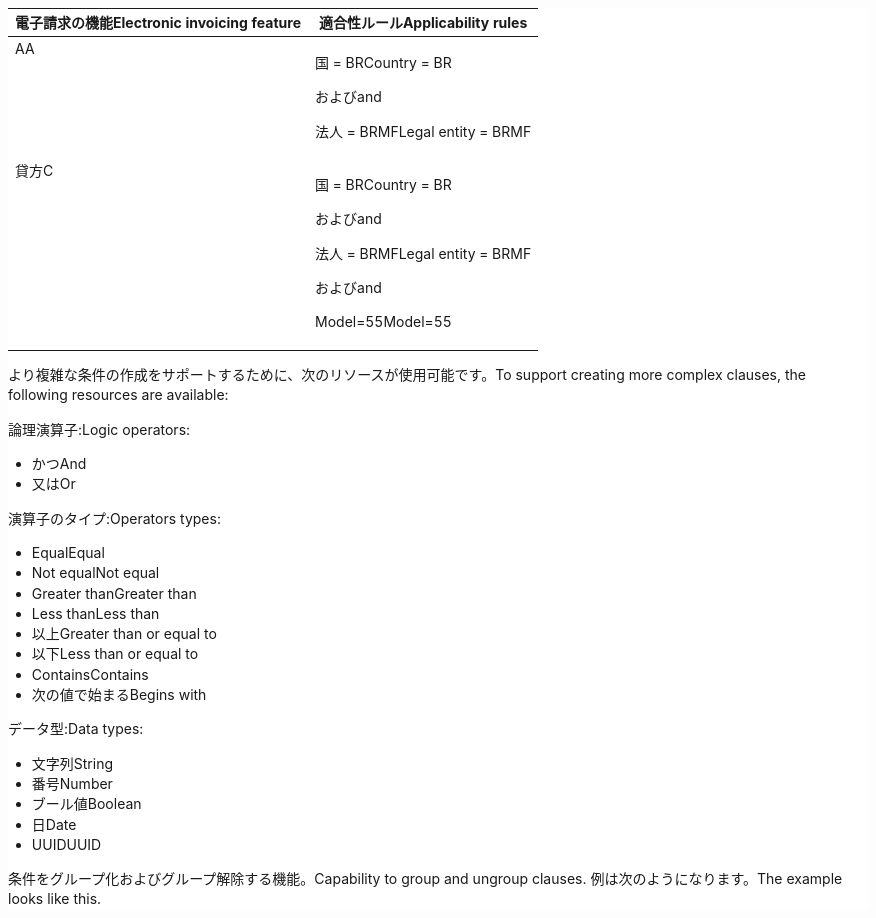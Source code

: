 | <span data-ttu-id="0611e-336">電子請求の機能</span><span class="sxs-lookup"><span data-stu-id="0611e-336">Electronic invoicing feature</span></span> | <span data-ttu-id="0611e-337">適合性ルール</span><span class="sxs-lookup"><span data-stu-id="0611e-337">Applicability rules</span></span>        |
|------------------------------|--------------------------- |
| <span data-ttu-id="0611e-338">A</span><span class="sxs-lookup"><span data-stu-id="0611e-338">A</span></span>                            | <p><span data-ttu-id="0611e-339">国 = BR</span><span class="sxs-lookup"><span data-stu-id="0611e-339">Country = BR</span></span></p><p><span data-ttu-id="0611e-340">および</span><span class="sxs-lookup"><span data-stu-id="0611e-340">and</span></span></p><p><span data-ttu-id="0611e-341">法人 = BRMF</span><span class="sxs-lookup"><span data-stu-id="0611e-341">Legal entity = BRMF</span></span></p>  |
| <span data-ttu-id="0611e-342">貸方</span><span class="sxs-lookup"><span data-stu-id="0611e-342">C</span></span>                            | <p><span data-ttu-id="0611e-343">国 = BR</span><span class="sxs-lookup"><span data-stu-id="0611e-343">Country = BR</span></span></p><p><span data-ttu-id="0611e-344">および</span><span class="sxs-lookup"><span data-stu-id="0611e-344">and</span></span></p><p><span data-ttu-id="0611e-345">法人 = BRMF</span><span class="sxs-lookup"><span data-stu-id="0611e-345">Legal entity = BRMF</span></span></p><p><span data-ttu-id="0611e-346">および</span><span class="sxs-lookup"><span data-stu-id="0611e-346">and</span></span></p><p><span data-ttu-id="0611e-347">Model=55</span><span class="sxs-lookup"><span data-stu-id="0611e-347">Model=55</span></span></p>  |

<span data-ttu-id="0611e-348">より複雑な条件の作成をサポートするために、次のリソースが使用可能です。</span><span class="sxs-lookup"><span data-stu-id="0611e-348">To support creating more complex clauses, the following resources are available:</span></span>

<span data-ttu-id="0611e-349">論理演算子:</span><span class="sxs-lookup"><span data-stu-id="0611e-349">Logic operators:</span></span>
- <span data-ttu-id="0611e-350">かつ</span><span class="sxs-lookup"><span data-stu-id="0611e-350">And</span></span>
- <span data-ttu-id="0611e-351">又は</span><span class="sxs-lookup"><span data-stu-id="0611e-351">Or</span></span>

<span data-ttu-id="0611e-352">演算子のタイプ:</span><span class="sxs-lookup"><span data-stu-id="0611e-352">Operators types:</span></span>
- <span data-ttu-id="0611e-353">Equal</span><span class="sxs-lookup"><span data-stu-id="0611e-353">Equal</span></span>
- <span data-ttu-id="0611e-354">Not equal</span><span class="sxs-lookup"><span data-stu-id="0611e-354">Not equal</span></span>
- <span data-ttu-id="0611e-355">Greater than</span><span class="sxs-lookup"><span data-stu-id="0611e-355">Greater than</span></span>
- <span data-ttu-id="0611e-356">Less than</span><span class="sxs-lookup"><span data-stu-id="0611e-356">Less than</span></span>
- <span data-ttu-id="0611e-357">以上</span><span class="sxs-lookup"><span data-stu-id="0611e-357">Greater than or equal to</span></span>
- <span data-ttu-id="0611e-358">以下</span><span class="sxs-lookup"><span data-stu-id="0611e-358">Less than or equal to</span></span>
- <span data-ttu-id="0611e-359">Contains</span><span class="sxs-lookup"><span data-stu-id="0611e-359">Contains</span></span>
- <span data-ttu-id="0611e-360">次の値で始まる</span><span class="sxs-lookup"><span data-stu-id="0611e-360">Begins with</span></span>

<span data-ttu-id="0611e-361">データ型:</span><span class="sxs-lookup"><span data-stu-id="0611e-361">Data types:</span></span>
- <span data-ttu-id="0611e-362">文字列</span><span class="sxs-lookup"><span data-stu-id="0611e-362">String</span></span>
- <span data-ttu-id="0611e-363">番号</span><span class="sxs-lookup"><span data-stu-id="0611e-363">Number</span></span>
- <span data-ttu-id="0611e-364">ブール値</span><span class="sxs-lookup"><span data-stu-id="0611e-364">Boolean</span></span>
- <span data-ttu-id="0611e-365">日</span><span class="sxs-lookup"><span data-stu-id="0611e-365">Date</span></span>
- <span data-ttu-id="0611e-366">UUID</span><span class="sxs-lookup"><span data-stu-id="0611e-366">UUID</span></span>

<span data-ttu-id="0611e-367">条件をグループ化およびグループ解除する機能。</span><span class="sxs-lookup"><span data-stu-id="0611e-367">Capability to group and ungroup clauses.</span></span>
<span data-ttu-id="0611e-368">例は次のようになります。</span><span class="sxs-lookup"><span data-stu-id="0611e-368">The example looks like this.</span></span>
